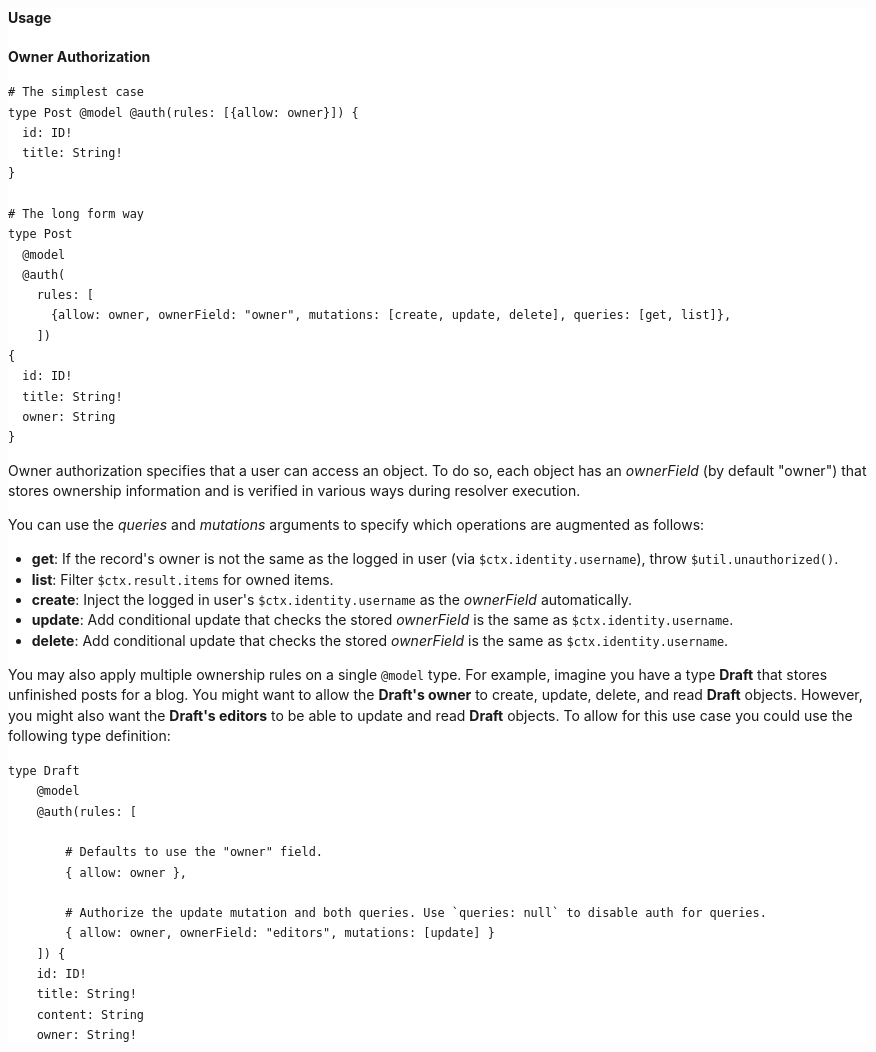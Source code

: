 #### Usage

**Owner Authorization**

```
# The simplest case
type Post @model @auth(rules: [{allow: owner}]) {
  id: ID!
  title: String!
}

# The long form way
type Post 
  @model 
  @auth(
    rules: [
      {allow: owner, ownerField: "owner", mutations: [create, update, delete], queries: [get, list]},
    ]) 
{
  id: ID!
  title: String!
  owner: String
}
```

Owner authorization specifies that a user can access an object. To
do so, each object has an *ownerField* (by default "owner") that stores ownership information
and is verified in various ways during resolver execution.

You can use the *queries* and *mutations* arguments to specify which operations are augmented as follows:

- **get**: If the record's owner is not the same as the logged in user (via `$ctx.identity.username`), throw `$util.unauthorized()`.
- **list**: Filter `$ctx.result.items` for owned items.
- **create**: Inject the logged in user's `$ctx.identity.username` as the *ownerField* automatically.
- **update**: Add conditional update that checks the stored *ownerField* is the same as `$ctx.identity.username`.
- **delete**: Add conditional update that checks the stored *ownerField* is the same as `$ctx.identity.username`.

You may also apply multiple ownership rules on a single `@model` type. For example, imagine you have a type **Draft**
that stores unfinished posts for a blog. You might want to allow the **Draft's owner** to create, update, delete, and
read **Draft** objects. However, you might also want the **Draft's editors** to be able to update and read **Draft** objects.
To allow for this use case you could use the following type definition:

```
type Draft 
    @model 
    @auth(rules: [

        # Defaults to use the "owner" field.
        { allow: owner },

        # Authorize the update mutation and both queries. Use `queries: null` to disable auth for queries.
        { allow: owner, ownerField: "editors", mutations: [update] }
    ]) {
    id: ID!
    title: String!
    content: String
    owner: String!
```